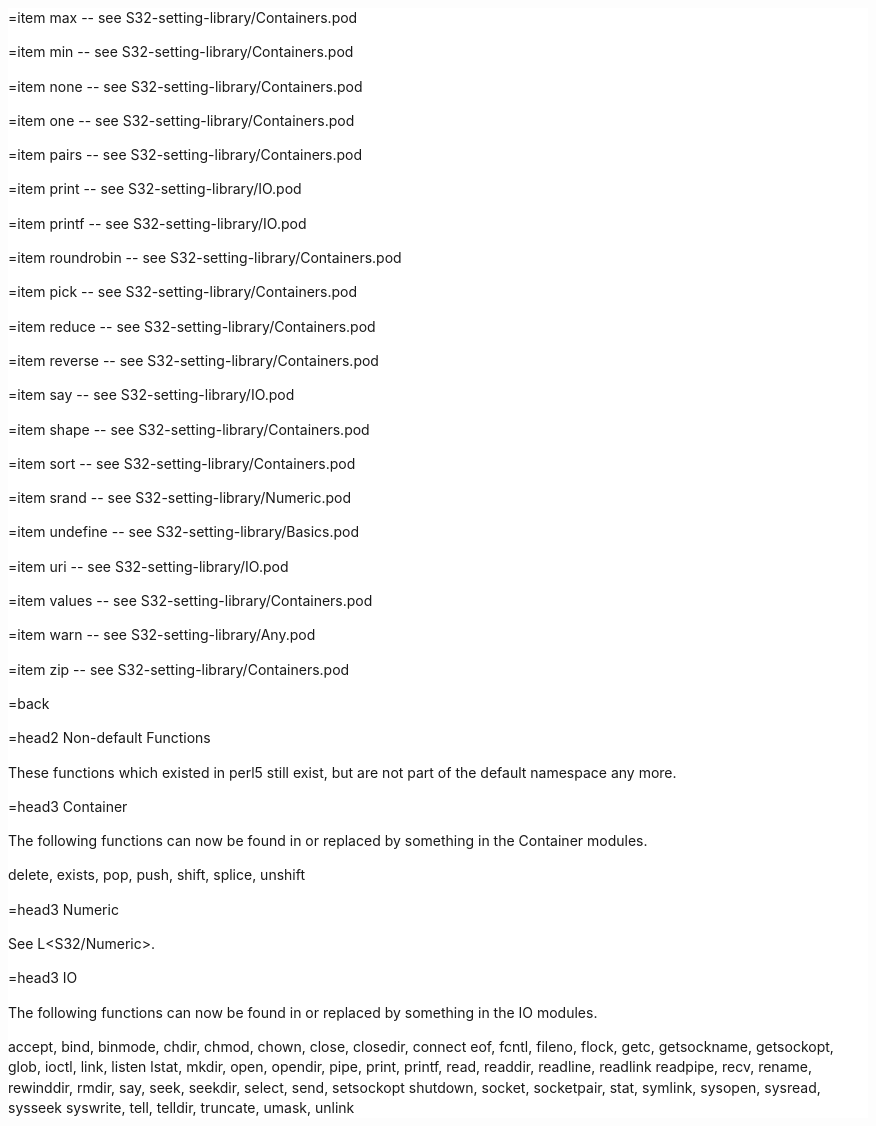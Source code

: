 =item max -- see S32-setting-library/Containers.pod

=item min -- see S32-setting-library/Containers.pod

=item none -- see S32-setting-library/Containers.pod

=item one -- see S32-setting-library/Containers.pod

=item pairs -- see S32-setting-library/Containers.pod

=item print -- see S32-setting-library/IO.pod

=item printf -- see S32-setting-library/IO.pod

=item roundrobin -- see S32-setting-library/Containers.pod

=item pick -- see S32-setting-library/Containers.pod

=item reduce -- see S32-setting-library/Containers.pod

=item reverse -- see S32-setting-library/Containers.pod

=item say -- see S32-setting-library/IO.pod

=item shape -- see S32-setting-library/Containers.pod

=item sort -- see S32-setting-library/Containers.pod

=item srand -- see S32-setting-library/Numeric.pod

=item undefine -- see S32-setting-library/Basics.pod

=item uri -- see S32-setting-library/IO.pod

=item values -- see S32-setting-library/Containers.pod

=item warn -- see S32-setting-library/Any.pod

=item zip -- see S32-setting-library/Containers.pod

=back

=head2 Non-default Functions

These functions which existed in perl5 still exist, but are not part of the default
namespace any more.

=head3 Container

The following functions can now be found in or replaced by something in the Container
modules.

delete, exists, pop, push, shift, splice, unshift

=head3 Numeric

See L<S32/Numeric>.

=head3 IO

The following functions can now be found in or replaced by something in the IO
modules.

accept, bind, binmode, chdir, chmod, chown, close, closedir, connect
eof, fcntl, fileno, flock, getc, getsockname, getsockopt, glob, ioctl, link, listen
lstat, mkdir, open, opendir, pipe, print, printf, read, readdir, readline, readlink
readpipe, recv, rename, rewinddir, rmdir, say, seek, seekdir, select, send, setsockopt
shutdown, socket, socketpair, stat, symlink, sysopen, sysread, sysseek
syswrite, tell, telldir, truncate, umask, unlink
